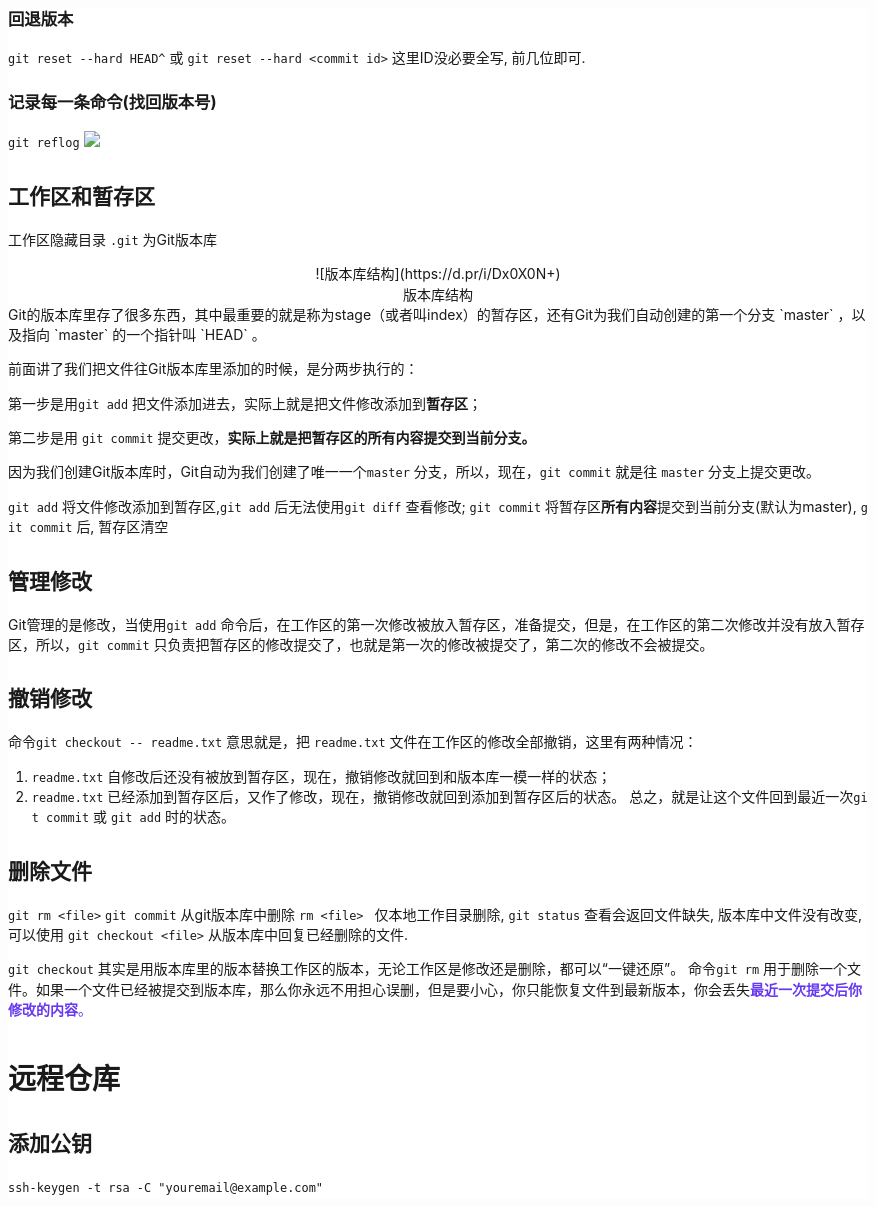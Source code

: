 
### 回退版本
`git reset --hard HEAD^` 或 `git reset --hard <commit id>`
这里ID没必要全写, 前几位即可.

### 记录每一条命令(找回版本号)
`git reflog`
![](https://d.pr/i/E10f4F+)

## 工作区和暂存区

工作区隐藏目录 `.git` 为Git版本库
<center>
![版本库结构](https://d.pr/i/Dx0X0N+)<br>
版本库结构
</center>
Git的版本库里存了很多东西，其中最重要的就是称为stage（或者叫index）的暂存区，还有Git为我们自动创建的第一个分支 `master` ，以及指向 `master` 的一个指针叫 `HEAD` 。

前面讲了我们把文件往Git版本库里添加的时候，是分两步执行的：

第一步是用`git add` 把文件添加进去，实际上就是把文件修改添加到**暂存区**；

第二步是用 `git commit` 提交更改，**实际上就是把暂存区的所有内容提交到当前分支。**

因为我们创建Git版本库时，Git自动为我们创建了唯一一个`master` 分支，所以，现在，`git commit` 就是往 `master` 分支上提交更改。

`git add` <file> 将文件修改添加到暂存区,`git add` 后无法使用`git diff` 查看修改; `git commit` 将暂存区**所有内容**提交到当前分支(默认为master), `git commit` 后, 暂存区清空

## 管理修改
Git管理的是修改，当使用`git add` 命令后，在工作区的第一次修改被放入暂存区，准备提交，但是，在工作区的第二次修改并没有放入暂存区，所以，`git commit` 只负责把暂存区的修改提交了，也就是第一次的修改被提交了，第二次的修改不会被提交。

## 撤销修改
命令`git checkout -- readme.txt` 意思就是，把 `readme.txt` 文件在工作区的修改全部撤销，这里有两种情况：
1. `readme.txt` 自修改后还没有被放到暂存区，现在，撤销修改就回到和版本库一模一样的状态；
2. `readme.txt` 已经添加到暂存区后，又作了修改，现在，撤销修改就回到添加到暂存区后的状态。
总之，就是让这个文件回到最近一次`git commit` 或 `git add` 时的状态。

## 删除文件
`git rm <file>` `git commit` 从git版本库中删除
`rm <file> ` 仅本地工作目录删除, `git status` 查看会返回文件缺失, 版本库中文件没有改变, 可以使用 `git checkout <file>` 从版本库中回复已经删除的文件.

`git checkout` 其实是用版本库里的版本替换工作区的版本，无论工作区是修改还是删除，都可以“一键还原”。
命令`git rm` 用于删除一个文件。如果一个文件已经被提交到版本库，那么你永远不用担心误删，但是要小心，你只能恢复文件到最新版本，你会丢失<font color="#6638F0">**最近一次提交后你修改的内容**。</font>

# 远程仓库
## 添加公钥
`ssh-keygen -t rsa -C "youremail@example.com"`
